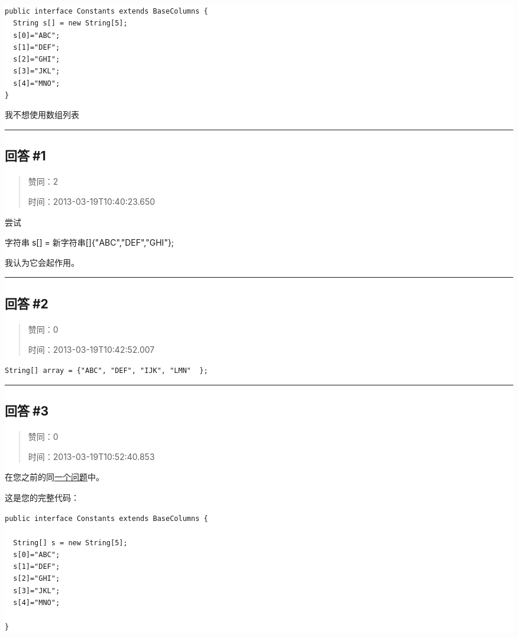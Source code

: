 ```
public interface Constants extends BaseColumns {
  String s[] = new String[5];  
  s[0]="ABC";  
  s[1]="DEF";  
  s[2]="GHI";  
  s[3]="JKL";  
  s[4]="MNO";
} 
```

我不想使用数组列表

* * *

## 回答 #1

> 赞同：2
> 
> 时间：2013-03-19T10:40:23.650

尝试

字符串 s[] = 新字符串[]{"ABC","DEF","GHI"};

我认为它会起作用。

* * *

## 回答 #2

> 赞同：0
> 
> 时间：2013-03-19T10:42:52.007

```
String[] array = {"ABC", "DEF", "IJK", "LMN"  }; 
```

* * *

## 回答 #3

> 赞同：0
> 
> 时间：2013-03-19T10:52:40.853

在您之前的同[一个问题](https://stackoverflow.com/questions/15495891/array-assignment-syntax-errorandroid)中。

这是您的完整代码：

```
public interface Constants extends BaseColumns {    

  String[] s = new String[5];  
  s[0]="ABC";  
  s[1]="DEF";  
  s[2]="GHI";  
  s[3]="JKL";  
  s[4]="MNO";

} 
```

